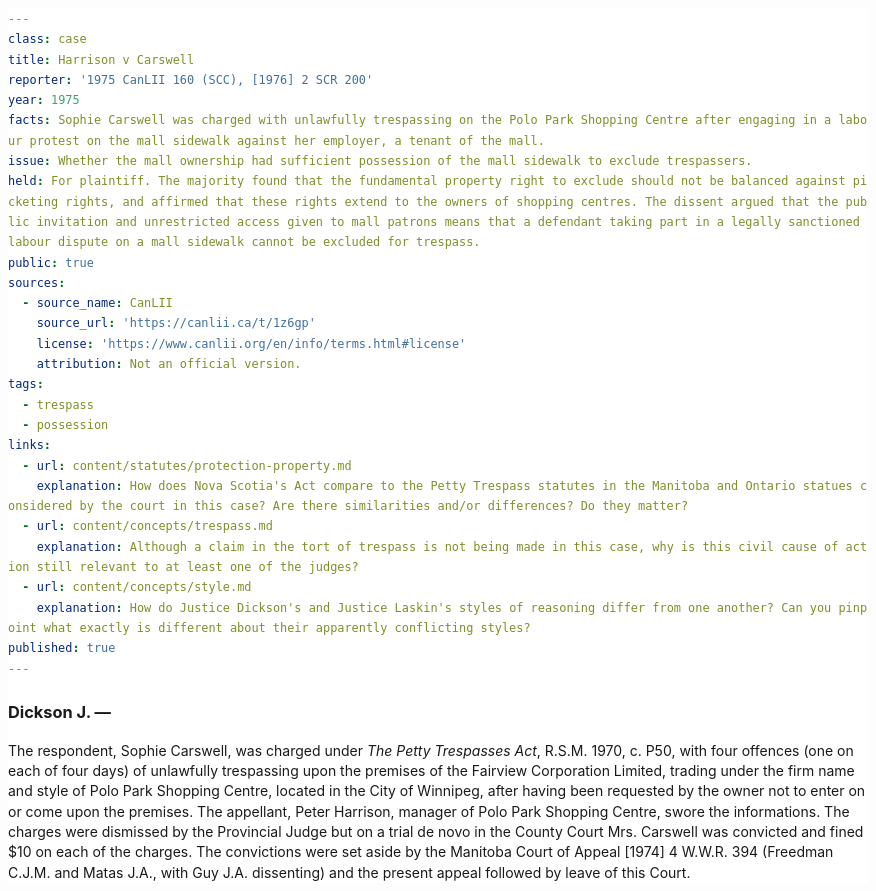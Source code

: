 ```yaml
---
class: case
title: Harrison v Carswell
reporter: '1975 CanLII 160 (SCC), [1976] 2 SCR 200'
year: 1975
facts: Sophie Carswell was charged with unlawfully trespassing on the Polo Park Shopping Centre after engaging in a labour protest on the mall sidewalk against her employer, a tenant of the mall.
issue: Whether the mall ownership had sufficient possession of the mall sidewalk to exclude trespassers.
held: For plaintiff. The majority found that the fundamental property right to exclude should not be balanced against picketing rights, and affirmed that these rights extend to the owners of shopping centres. The dissent argued that the public invitation and unrestricted access given to mall patrons means that a defendant taking part in a legally sanctioned labour dispute on a mall sidewalk cannot be excluded for trespass.
public: true
sources:
  - source_name: CanLII
    source_url: 'https://canlii.ca/t/1z6gp'
    license: 'https://www.canlii.org/en/info/terms.html#license'
    attribution: Not an official version.
tags:
  - trespass
  - possession
links:
  - url: content/statutes/protection-property.md
    explanation: How does Nova Scotia's Act compare to the Petty Trespass statutes in the Manitoba and Ontario statues considered by the court in this case? Are there similarities and/or differences? Do they matter?
  - url: content/concepts/trespass.md
    explanation: Although a claim in the tort of trespass is not being made in this case, why is this civil cause of action still relevant to at least one of the judges?
  - url: content/concepts/style.md
    explanation: How do Justice Dickson's and Justice Laskin's styles of reasoning differ from one another? Can you pinpoint what exactly is different about their apparently conflicting styles?
published: true
---
```




### Dickson J. —

The respondent, Sophie Carswell, was charged under *The Petty Trespasses Act*, R.S.M. 1970, c. P50, with four offences (one on each of four days) of unlawfully trespassing upon the premises of the Fairview Corporation Limited, trading under the firm name and style of Polo Park Shopping Centre, located in the City of Winnipeg, after having been requested by the owner not to enter on or come upon the premises. The appellant, Peter Harrison, manager of Polo Park Shopping Centre, swore the informations. The charges were dismissed by the Provincial Judge but on a trial de novo in the County Court Mrs. Carswell was convicted and fined $10 on each of the charges. The convictions were set aside by the Manitoba Court of Appeal [1974] 4 W.W.R. 394 (Freedman C.J.M. and Matas J.A., with Guy J.A. dissenting) and the present appeal followed by leave of this Court.
